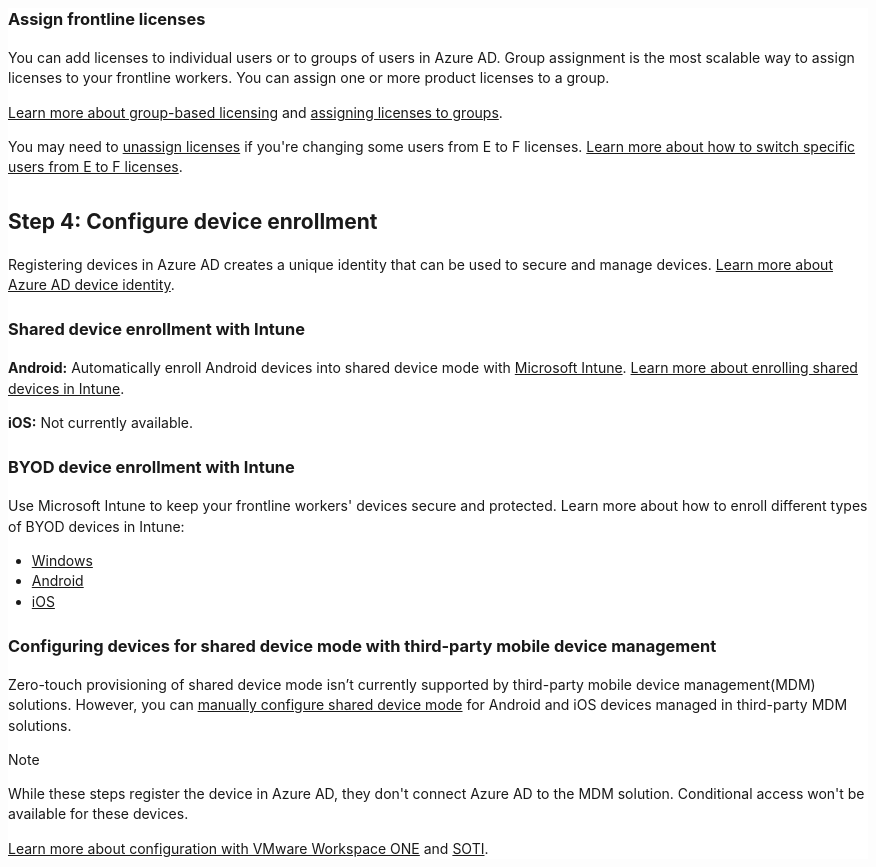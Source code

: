 ### Assign frontline licenses

You can add licenses to individual users or to groups of users in Azure AD. Group assignment is the most scalable way to assign licenses to your frontline workers. You can assign one or more product licenses to a group.

[Learn more about group-based licensing](/azure/active-directory/fundamentals/active-directory-licensing-whatis-azure-portal) and [assigning licenses to groups](/azure/active-directory/enterprise-users/licensing-groups-assign).

You may need to [unassign licenses](/microsoft-365/admin/manage/remove-licenses-from-users) if you're changing some users from E to F licenses. [Learn more about how to switch specific users from E to F licenses](switch-from-enterprise-to-frontline.md#switch-users-to-a-microsoft-365-f-plan).

## Step 4: Configure device enrollment

Registering devices in Azure AD creates a unique identity that can be used to secure and manage devices. [Learn more about Azure AD device identity](/azure/active-directory/devices/).

### Shared device enrollment with Intune

**Android:** Automatically enroll Android devices into shared device mode with [Microsoft Intune](/mem/intune/enrollment/android-kiosk-enroll). [Learn more about enrolling shared devices in Intune](https://techcommunity.microsoft.com/t5/intune-customer-success/enroll-android-enterprise-dedicated-devices-into-azure-ad-shared/ba-p/1820093).

**iOS:** Not currently available.

### BYOD device enrollment with Intune

Use Microsoft Intune to keep your frontline workers' devices secure and protected. Learn more about how to enroll different types of BYOD devices in Intune:

- [Windows](/mem/intune/enrollment/windows-enrollment-methods#user-self-enrollment-in-intune)
- [Android](/mem/intune/enrollment/android-work-profile-enroll)
- [iOS](/mem/intune/enrollment/ios-enroll#user-owned-iosipados-and-ipados-devices-byod)

### Configuring devices for shared device mode with third-party mobile device management

Zero-touch provisioning of shared device mode isn’t currently supported by third-party mobile device management(MDM) solutions. However, you can [manually configure shared device mode](/azure/active-directory/develop/tutorial-v2-shared-device-mode#set-up-an-android-device-in-shared-mode) for Android and iOS devices managed in third-party MDM solutions.

> [!NOTE]
> While these steps register the device in Azure AD, they don't connect Azure AD to the MDM solution. Conditional access won't be available for these devices.

[Learn more about configuration with VMware Workspace ONE](https://docs.vmware.com/en/VMware-Workspace-ONE-Access/21.08/ws1_access_connector_install/GUID-271C47F6-856C-40F0-97AB-A8AD95025F9C.html) and [SOTI](https://www.soti.net/mc/help/v15.0/en/console/configurations/advancedconfigurations/shareddevice/shareddevice.html).

